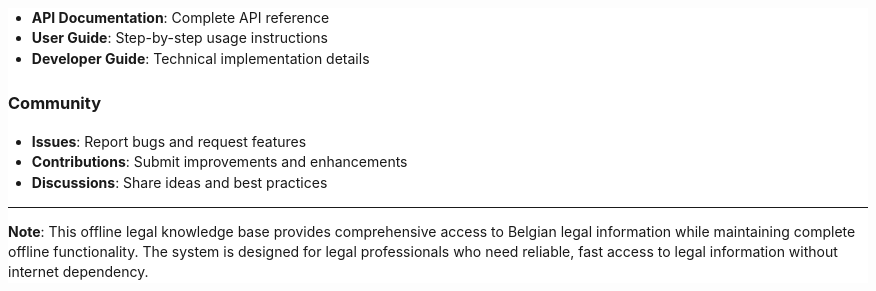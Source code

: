 - **API Documentation**: Complete API reference
- **User Guide**: Step-by-step usage instructions
- **Developer Guide**: Technical implementation details

### Community

- **Issues**: Report bugs and request features
- **Contributions**: Submit improvements and enhancements
- **Discussions**: Share ideas and best practices

---

**Note**: This offline legal knowledge base provides comprehensive access to Belgian legal information while maintaining complete offline functionality. The system is designed for legal professionals who need reliable, fast access to legal information without internet dependency. 